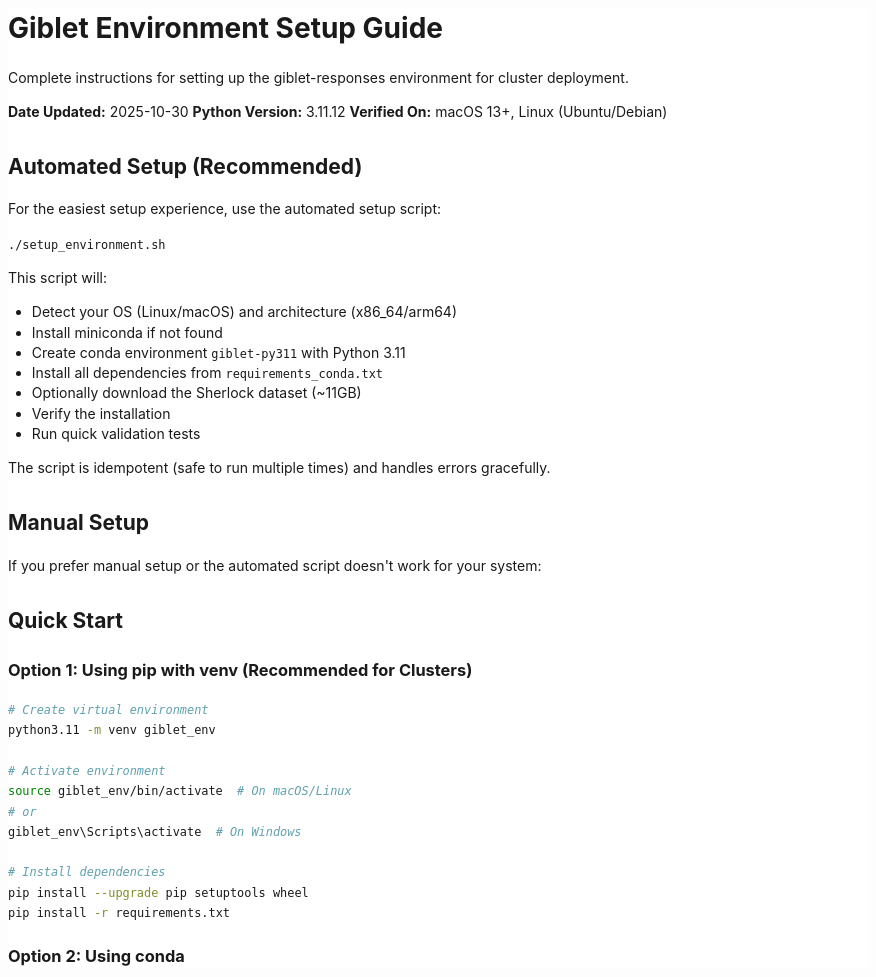 # Giblet Environment Setup Guide

Complete instructions for setting up the giblet-responses environment for cluster deployment.

**Date Updated:** 2025-10-30
**Python Version:** 3.11.12
**Verified On:** macOS 13+, Linux (Ubuntu/Debian)

## Automated Setup (Recommended)

For the easiest setup experience, use the automated setup script:

```bash
./setup_environment.sh
```

This script will:
- Detect your OS (Linux/macOS) and architecture (x86_64/arm64)
- Install miniconda if not found
- Create conda environment `giblet-py311` with Python 3.11
- Install all dependencies from `requirements_conda.txt`
- Optionally download the Sherlock dataset (~11GB)
- Verify the installation
- Run quick validation tests

The script is idempotent (safe to run multiple times) and handles errors gracefully.

## Manual Setup

If you prefer manual setup or the automated script doesn't work for your system:

## Quick Start

### Option 1: Using pip with venv (Recommended for Clusters)

```bash
# Create virtual environment
python3.11 -m venv giblet_env

# Activate environment
source giblet_env/bin/activate  # On macOS/Linux
# or
giblet_env\Scripts\activate  # On Windows

# Install dependencies
pip install --upgrade pip setuptools wheel
pip install -r requirements.txt
```

### Option 2: Using conda
